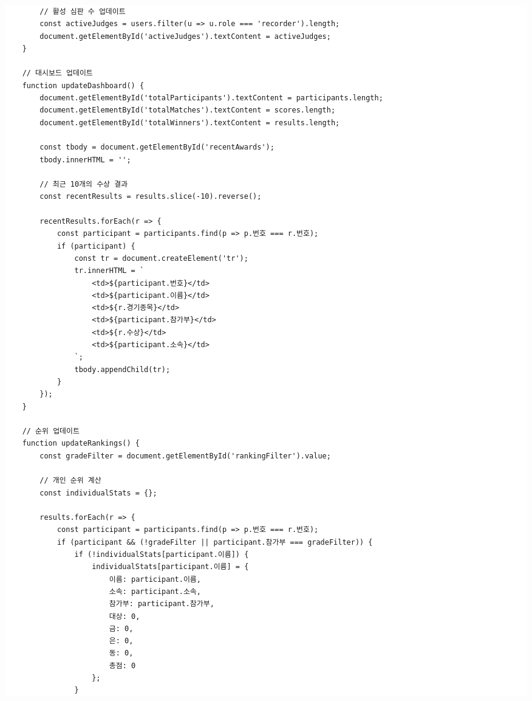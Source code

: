             // 활성 심판 수 업데이트
            const activeJudges = users.filter(u => u.role === 'recorder').length;
            document.getElementById('activeJudges').textContent = activeJudges;
        }
        
        // 대시보드 업데이트
        function updateDashboard() {
            document.getElementById('totalParticipants').textContent = participants.length;
            document.getElementById('totalMatches').textContent = scores.length;
            document.getElementById('totalWinners').textContent = results.length;
            
            const tbody = document.getElementById('recentAwards');
            tbody.innerHTML = '';
            
            // 최근 10개의 수상 결과
            const recentResults = results.slice(-10).reverse();
            
            recentResults.forEach(r => {
                const participant = participants.find(p => p.번호 === r.번호);
                if (participant) {
                    const tr = document.createElement('tr');
                    tr.innerHTML = `
                        <td>${participant.번호}</td>
                        <td>${participant.이름}</td>
                        <td>${r.경기종목}</td>
                        <td>${participant.참가부}</td>
                        <td>${r.수상}</td>
                        <td>${participant.소속}</td>
                    `;
                    tbody.appendChild(tr);
                }
            });
        }
        
        // 순위 업데이트
        function updateRankings() {
            const gradeFilter = document.getElementById('rankingFilter').value;
            
            // 개인 순위 계산
            const individualStats = {};
            
            results.forEach(r => {
                const participant = participants.find(p => p.번호 === r.번호);
                if (participant && (!gradeFilter || participant.참가부 === gradeFilter)) {
                    if (!individualStats[participant.이름]) {
                        individualStats[participant.이름] = {
                            이름: participant.이름,
                            소속: participant.소속,
                            참가부: participant.참가부,
                            대상: 0,
                            금: 0,
                            은: 0,
                            동: 0,
                            총점: 0
                        };
                    }
                    
